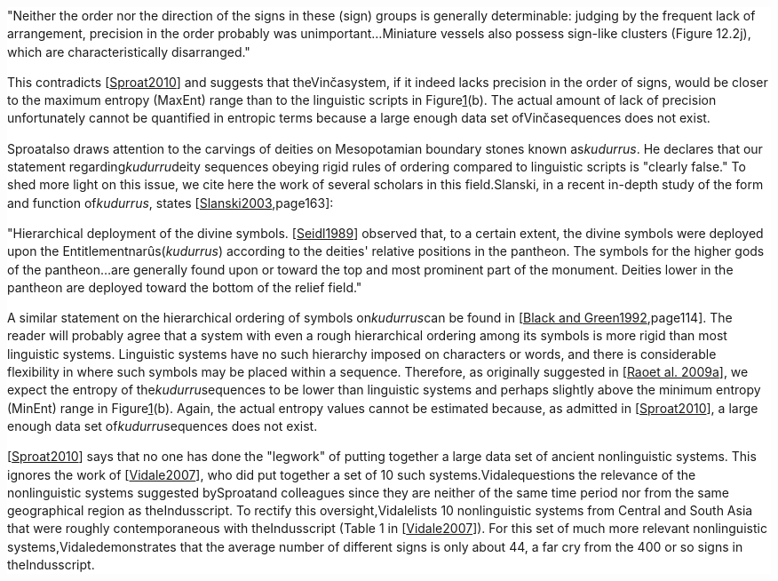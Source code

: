 

"Neither the order nor the direction of the signs in these (sign) groups is generally determinable: judging by the frequent lack of arrangement, precision in the order probably was unimportant…Miniature vessels also possess sign-like clusters (Figure 12.2j), which are characteristically disarranged."



This contradicts \[[Sproat2010](http://www.cs.washington.edu/homes/rao/IndusCompLing.html#Sproat10)\] and suggests that theVinčasystem, if it indeed lacks precision in the order of signs, would be closer to the maximum entropy (MaxEnt) range than to the linguistic scripts in Figure[1](http://www.cs.washington.edu/homes/rao/IndusCompLing.html#fig1)(b). The actual amount of lack of precision unfortunately cannot be quantified in entropic terms because a large enough data set ofVinčasequences does not exist.



Sproatalso draws attention to the carvings of deities on Mesopotamian boundary stones known as*kudurrus*. He declares that our statement regarding*kudurru*deity sequences obeying rigid rules of ordering compared to linguistic scripts is "clearly false." To shed more light on this issue, we cite here the work of several scholars in this field.Slanski, in a recent in-depth study of the form and function of*kudurrus*, states \[[Slanski2003](http://www.cs.washington.edu/homes/rao/IndusCompLing.html#Slanski03),page163\]:



"Hierarchical deployment of the divine symbols. \[[Seidl1989](http://www.cs.washington.edu/homes/rao/IndusCompLing.html#Seidl89)\] observed that, to a certain extent, the divine symbols were deployed upon the Entitlementnarûs(*kudurrus*) according to the deities' relative positions in the pantheon. The symbols for the higher gods of the pantheon…are generally found upon or toward the top and most prominent part of the monument. Deities lower in the pantheon are deployed toward the bottom of the relief field."



A similar statement on the hierarchical ordering of symbols on*kudurrus*can be found in \[[Black and Green1992](http://www.cs.washington.edu/homes/rao/IndusCompLing.html#Black92),page114\]. The reader will probably agree that a system with even a rough hierarchical ordering among its symbols is more rigid than most linguistic systems. Linguistic systems have no such hierarchy imposed on characters or words, and there is considerable flexibility in where such symbols may be placed within a sequence. Therefore, as originally suggested in \[[Raoet al. 2009a](http://www.cs.washington.edu/homes/rao/IndusCompLing.html#Rao09a)\], we expect the entropy of the*kudurru*sequences to be lower than linguistic systems and perhaps slightly above the minimum entropy (MinEnt) range in Figure[1](http://www.cs.washington.edu/homes/rao/IndusCompLing.html#fig1)(b). Again, the actual entropy values cannot be estimated because, as admitted in \[[Sproat2010](http://www.cs.washington.edu/homes/rao/IndusCompLing.html#Sproat10)\], a large enough data set of*kudurru*sequences does not exist.



\[[Sproat2010](http://www.cs.washington.edu/homes/rao/IndusCompLing.html#Sproat10)\] says that no one has done the "legwork" of putting together a large data set of ancient nonlinguistic systems. This ignores the work of \[[Vidale2007](http://www.cs.washington.edu/homes/rao/IndusCompLing.html#Vidale07)\], who did put together a set of 10 such systems.Vidalequestions the relevance of the nonlinguistic systems suggested bySproatand colleagues since they are neither of the same time period nor from the same geographical region as theIndusscript. To rectify this oversight,Vidalelists 10 nonlinguistic systems from Central and South Asia that were roughly contemporaneous with theIndusscript (Table 1 in \[[Vidale2007](http://www.cs.washington.edu/homes/rao/IndusCompLing.html#Vidale07)\]). For this set of much more relevant nonlinguistic systems,Vidaledemonstrates that the average number of different signs is only about 44, a far cry from the 400 or so signs in theIndusscript.
